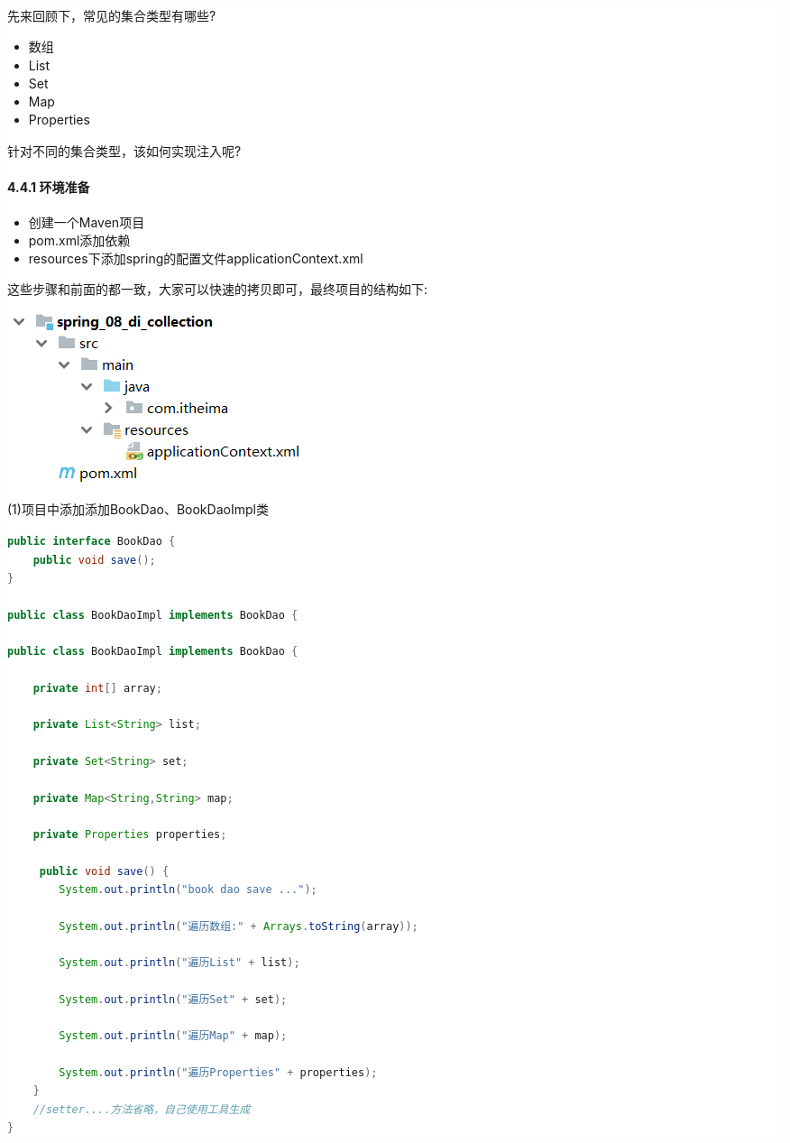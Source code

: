 先来回顾下，常见的集合类型有哪些?

* 数组
* List
* Set
* Map
* Properties

针对不同的集合类型，该如何实现注入呢?

#### 4.4.1 环境准备

- 创建一个Maven项目
- pom.xml添加依赖
- resources下添加spring的配置文件applicationContext.xml

这些步骤和前面的都一致，大家可以快速的拷贝即可，最终项目的结构如下:

![1629807579330](assets/1629807579330.png)

(1)项目中添加添加BookDao、BookDaoImpl类

```java
public interface BookDao {
    public void save();
}

public class BookDaoImpl implements BookDao {
    
public class BookDaoImpl implements BookDao {

    private int[] array;

    private List<String> list;

    private Set<String> set;

    private Map<String,String> map;

    private Properties properties;

     public void save() {
        System.out.println("book dao save ...");

        System.out.println("遍历数组:" + Arrays.toString(array));

        System.out.println("遍历List" + list);

        System.out.println("遍历Set" + set);

        System.out.println("遍历Map" + map);

        System.out.println("遍历Properties" + properties);
    }
	//setter....方法省略，自己使用工具生成
}
```